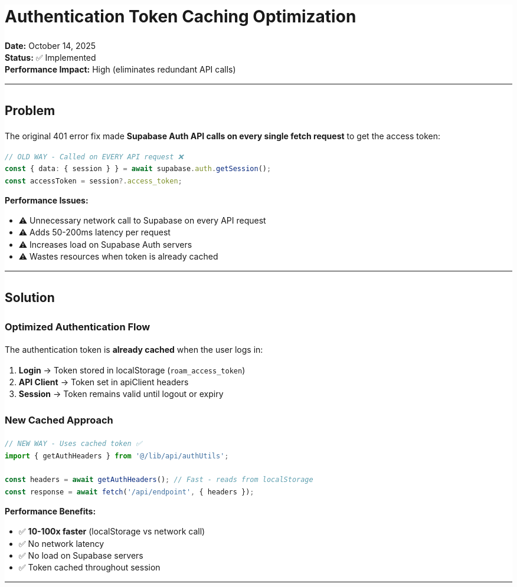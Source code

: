 # Authentication Token Caching Optimization

**Date:** October 14, 2025  
**Status:** ✅ Implemented  
**Performance Impact:** High (eliminates redundant API calls)

---

## Problem

The original 401 error fix made **Supabase Auth API calls on every single fetch request** to get the access token:

```typescript
// OLD WAY - Called on EVERY API request ❌
const { data: { session } } = await supabase.auth.getSession();
const accessToken = session?.access_token;
```

**Performance Issues:**
- ⚠️ Unnecessary network call to Supabase on every API request
- ⚠️ Adds 50-200ms latency per request
- ⚠️ Increases load on Supabase Auth servers
- ⚠️ Wastes resources when token is already cached

---

## Solution

### Optimized Authentication Flow

The authentication token is **already cached** when the user logs in:

1. **Login** → Token stored in localStorage (`roam_access_token`)
2. **API Client** → Token set in apiClient headers
3. **Session** → Token remains valid until logout or expiry

### New Cached Approach

```typescript
// NEW WAY - Uses cached token ✅
import { getAuthHeaders } from '@/lib/api/authUtils';

const headers = await getAuthHeaders(); // Fast - reads from localStorage
const response = await fetch('/api/endpoint', { headers });
```

**Performance Benefits:**
- ✅ **10-100x faster** (localStorage vs network call)
- ✅ No network latency
- ✅ No load on Supabase servers
- ✅ Token cached throughout session

---
